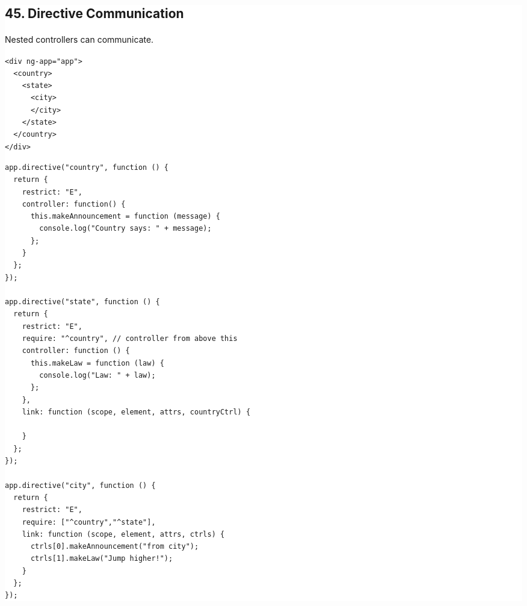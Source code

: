 ## 45. Directive Communication
Nested controllers can communicate.
```
<div ng-app="app">
  <country>
    <state>
      <city>
      </city>
    </state>
  </country>
</div>
```

```
app.directive("country", function () {
  return {
    restrict: "E",
    controller: function() {
      this.makeAnnouncement = function (message) {
        console.log("Country says: " + message);
      };
    }
  };
});

app.directive("state", function () {
  return {
    restrict: "E",
    require: "^country", // controller from above this
    controller: function () {
      this.makeLaw = function (law) {
        console.log("Law: " + law);
      };
    },
    link: function (scope, element, attrs, countryCtrl) {

    }
  };
});

app.directive("city", function () {
  return {
    restrict: "E",
    require: ["^country","^state"],
    link: function (scope, element, attrs, ctrls) {
      ctrls[0].makeAnnouncement("from city");
      ctrls[1].makeLaw("Jump higher!");
    }
  };
});
```
